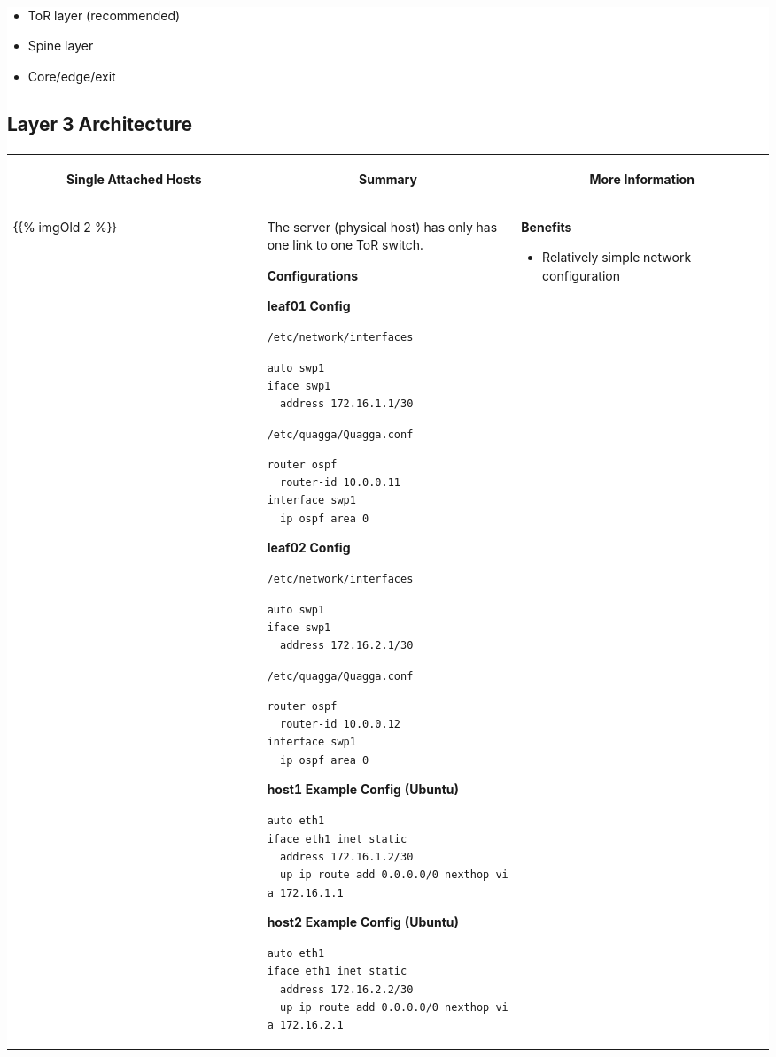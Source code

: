 </ul></td>
<td><ul>
<li><p>ToR layer (recommended)</p></li>
<li><p>Spine layer</p></li>
<li><p>Core/edge/exit</p></li>
</ul></td>
</tr>
</tbody>
</table>

## Layer 3 Architecture

<table>
<colgroup>
<col style="width: 33%" />
<col style="width: 33%" />
<col style="width: 33%" />
</colgroup>
<thead>
<tr class="header">
<th><p>Single Attached Hosts</p></th>
<th><p>Summary</p></th>
<th><p>More Information</p></th>
</tr>
</thead>
<tbody>
<tr class="odd">
<td><p>{{% imgOld 2 %}}</p></td>
<td><p>The server (physical host) has only has one link to one ToR switch.</p>
<p><strong>Configurations</strong></p>
<p><strong>leaf01 Config</strong></p>
<p><code>/etc/network/interfaces</code></p>
<pre><code>auto swp1
iface swp1
  address 172.16.1.1/30</code></pre>
<p><code>/etc/quagga/Quagga.conf</code></p>
<pre><code>router ospf
  router-id 10.0.0.11
interface swp1
  ip ospf area 0</code></pre>
<p><strong>leaf02 Config</strong></p>
<p><code>/etc/network/interfaces</code></p>
<pre><code>auto swp1
iface swp1
  address 172.16.2.1/30</code></pre>
<p><code>/etc/quagga/Quagga.conf</code></p>
<pre><code>router ospf
  router-id 10.0.0.12
interface swp1
  ip ospf area 0</code></pre>
<p><strong>host1 Example Config (Ubuntu)</strong></p>
<pre><code>auto eth1
iface eth1 inet static
  address 172.16.1.2/30
  up ip route add 0.0.0.0/0 nexthop via 172.16.1.1</code></pre>
<p><strong>host2 Example Config (Ubuntu)</strong></p>
<pre><code>auto eth1
iface eth1 inet static
  address 172.16.2.2/30
  up ip route add 0.0.0.0/0 nexthop via 172.16.2.1</code></pre></td>
<td><p><strong><strong>Benefits</strong></strong></p>
<ul>
<li><p>Relatively simple network configuration</p></li>